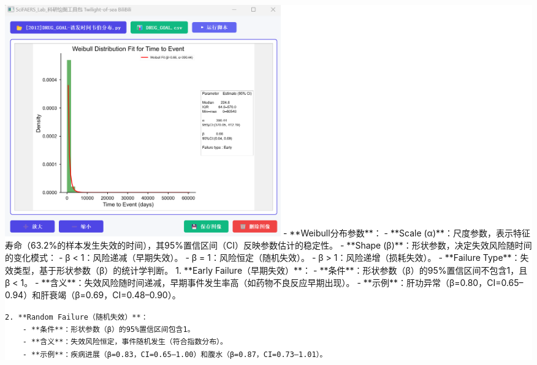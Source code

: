   <img src="./pic/韦伯分布-NEW.png" alt="韦伯分布-NEW" width="450">
- **Weibull分布参数**：
    - **Scale (α)**：尺度参数，表示特征寿命（63.2%的样本发生失效的时间），其95%置信区间（CI）反映参数估计的稳定性。
    - **Shape (β)**：形状参数，决定失效风险随时间的变化模式：
        - β < 1：风险递减（早期失效）。
        - β = 1：风险恒定（随机失效）。
        - β > 1：风险递增（损耗失效）。
- **Failure Type**：失效类型，基于形状参数（β）的统计学判断。
    1. **Early Failure（早期失效）**：  
        - **条件**：形状参数（β）的95%置信区间不包含1，且β < 1。  
        - **含义**：失效风险随时间递减，早期事件发生率高（如药物不良反应早期出现）。  
        - **示例**：肝功异常（β=0.80，CI=0.65–0.94）和肝衰竭（β=0.69，CI=0.48–0.90）。

    2. **Random Failure（随机失效）**：  
        - **条件**：形状参数（β）的95%置信区间包含1。  
        - **含义**：失效风险恒定，事件随机发生（符合指数分布）。  
        - **示例**：疾病进展（β=0.83，CI=0.65–1.00）和腹水（β=0.87，CI=0.73–1.01）。    
          